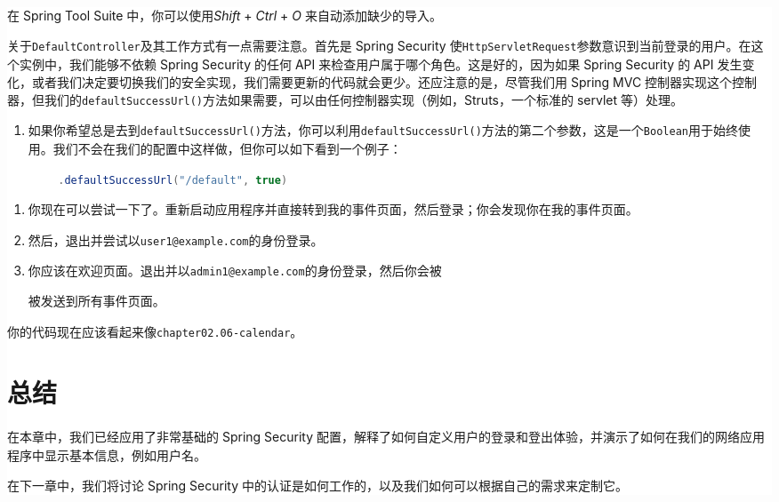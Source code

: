 在 Spring Tool Suite 中，你可以使用*Shift* + *Ctrl* + *O* 来自动添加缺少的导入。

关于`DefaultController`及其工作方式有一点需要注意。首先是 Spring Security 使`HttpServletRequest`参数意识到当前登录的用户。在这个实例中，我们能够不依赖 Spring Security 的任何 API 来检查用户属于哪个角色。这是好的，因为如果 Spring Security 的 API 发生变化，或者我们决定要切换我们的安全实现，我们需要更新的代码就会更少。还应注意的是，尽管我们用 Spring MVC 控制器实现这个控制器，但我们的`defaultSuccessUrl()`方法如果需要，可以由任何控制器实现（例如，Struts，一个标准的 servlet 等）处理。

1.  如果你希望总是去到`defaultSuccessUrl()`方法，你可以利用`defaultSuccessUrl()`方法的第二个参数，这是一个`Boolean`用于始终使用。我们不会在我们的配置中这样做，但你可以如下看到一个例子：

```java
        .defaultSuccessUrl("/default", true)
```

1.  你现在可以尝试一下了。重新启动应用程序并直接转到我的事件页面，然后登录；你会发现你在我的事件页面。

1.  然后，退出并尝试以`user1@example.com`的身份登录。

1.  你应该在欢迎页面。退出并以`admin1@example.com`的身份登录，然后你会被

    被发送到所有事件页面。

你的代码现在应该看起来像`chapter02.06-calendar`。

# 总结

在本章中，我们已经应用了非常基础的 Spring Security 配置，解释了如何自定义用户的登录和登出体验，并演示了如何在我们的网络应用程序中显示基本信息，例如用户名。

在下一章中，我们将讨论 Spring Security 中的认证是如何工作的，以及我们如何可以根据自己的需求来定制它。
